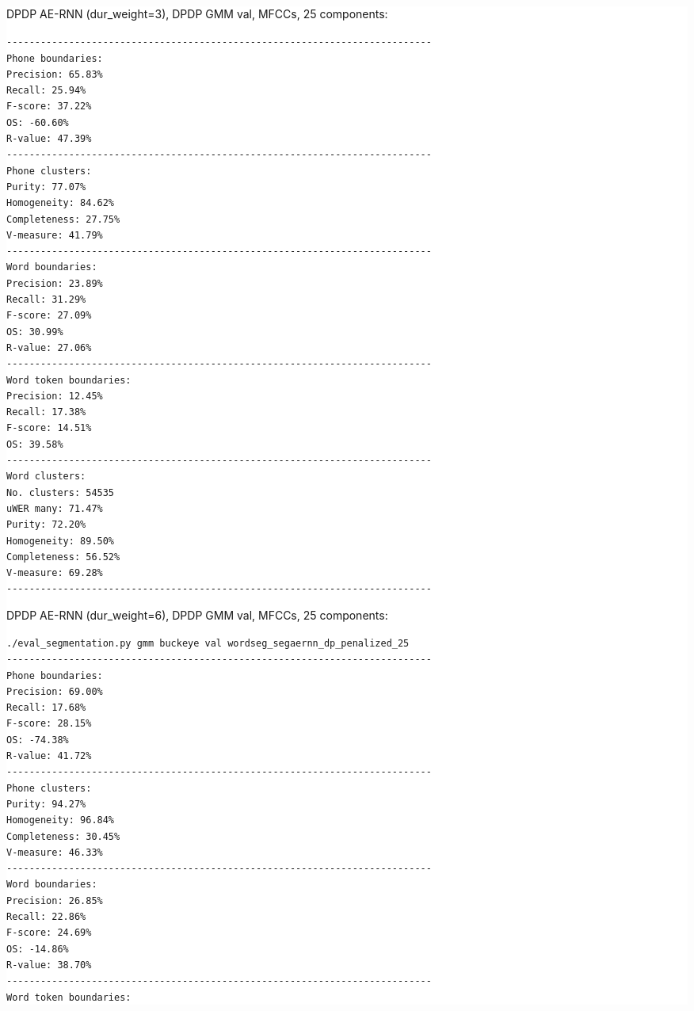 DPDP AE-RNN (dur_weight=3), DPDP GMM val, MFCCs, 25 components:

    ---------------------------------------------------------------------------
    Phone boundaries:
    Precision: 65.83%
    Recall: 25.94%
    F-score: 37.22%
    OS: -60.60%
    R-value: 47.39%
    ---------------------------------------------------------------------------
    Phone clusters:
    Purity: 77.07%
    Homogeneity: 84.62%
    Completeness: 27.75%
    V-measure: 41.79%
    ---------------------------------------------------------------------------
    Word boundaries:
    Precision: 23.89%
    Recall: 31.29%
    F-score: 27.09%
    OS: 30.99%
    R-value: 27.06%
    ---------------------------------------------------------------------------
    Word token boundaries:
    Precision: 12.45%
    Recall: 17.38%
    F-score: 14.51%
    OS: 39.58%
    ---------------------------------------------------------------------------
    Word clusters:
    No. clusters: 54535
    uWER many: 71.47%
    Purity: 72.20%
    Homogeneity: 89.50%
    Completeness: 56.52%
    V-measure: 69.28%
    ---------------------------------------------------------------------------

DPDP AE-RNN (dur_weight=6), DPDP GMM val, MFCCs, 25 components:

    ./eval_segmentation.py gmm buckeye val wordseg_segaernn_dp_penalized_25
    ---------------------------------------------------------------------------
    Phone boundaries:
    Precision: 69.00%
    Recall: 17.68%
    F-score: 28.15%
    OS: -74.38%
    R-value: 41.72%
    ---------------------------------------------------------------------------
    Phone clusters:
    Purity: 94.27%
    Homogeneity: 96.84%
    Completeness: 30.45%
    V-measure: 46.33%
    ---------------------------------------------------------------------------
    Word boundaries:
    Precision: 26.85%
    Recall: 22.86%
    F-score: 24.69%
    OS: -14.86%
    R-value: 38.70%
    ---------------------------------------------------------------------------
    Word token boundaries: